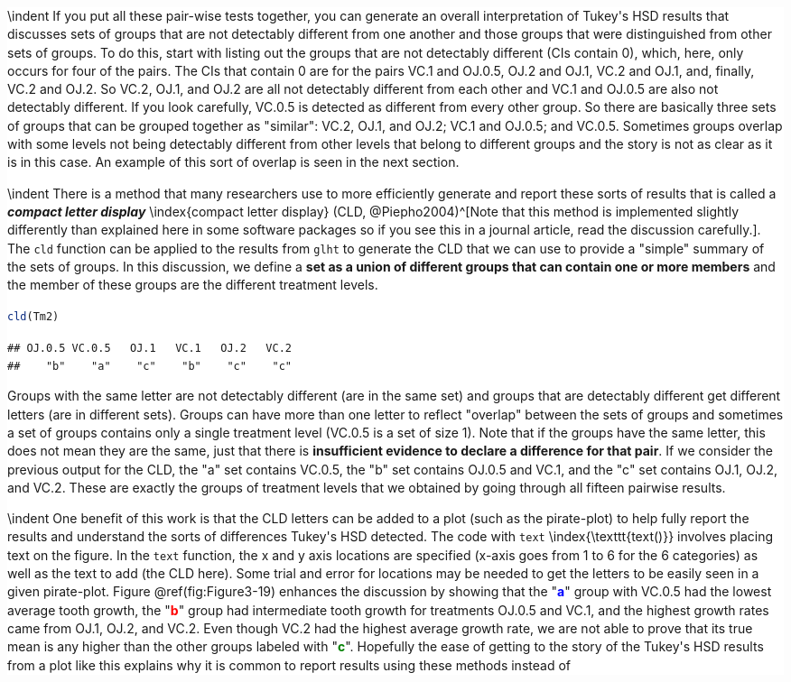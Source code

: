 

\indent If you put all these pair-wise tests together, you can generate an overall 
interpretation of Tukey's HSD results that discusses sets of groups that 
are not detectably different from one another and those groups that were 
distinguished from other sets of groups. To do this, start with listing 
out the groups that are not detectably different (CIs contain 0), which, 
here, only occurs for four of the pairs. The CIs that contain 0 are for the 
pairs VC.1 and OJ.0.5, OJ.2 and OJ.1, VC.2 and OJ.1, and, finally, VC.2 and 
OJ.2. So VC.2, OJ.1, and OJ.2 are all not detectably different from each 
other and VC.1 and OJ.0.5 are also not detectably different. If you look carefully,  VC.0.5 is detected as different from every other group. So there are basically 
three sets of groups that can be grouped together as "similar": VC.2, OJ.1, 
and OJ.2; VC.1 and OJ.0.5; and VC.0.5. Sometimes groups overlap with some 
levels not being detectably different from other levels that belong to 
different groups and the story is not as clear as it is in this case. An 
example of this sort of overlap is seen in the next section. 

\indent There is a method that many researchers use to more efficiently generate and 
report these sorts of results that is called a ***compact letter display*** \index{compact letter display}
(CLD, @Piepho2004)^[Note that this method is implemented slightly differently than explained here in some software packages so if you see this in a journal article, read the discussion carefully.]. The ``cld`` function can be applied to the results from 
``glht`` to generate the CLD that we can use to provide a "simple" summary of 
the sets of groups. In this discussion, we define a **set as a union of different
groups that can contain one or more members** and the member of these groups are 
the different treatment levels. 


```r
cld(Tm2)
```

```
## OJ.0.5 VC.0.5   OJ.1   VC.1   OJ.2   VC.2 
##    "b"    "a"    "c"    "b"    "c"    "c"
```



Groups with the same letter are not detectably different (are in the same set) 
and groups that are detectably different get different letters (are in 
different sets). Groups can have more than one letter to reflect "overlap" 
between the sets of groups and sometimes a set of groups contains only a 
single treatment level (VC.0.5 is a set of size 1). Note
that if the groups have the same letter, this does not mean they are the same, 
just that there is **insufficient evidence to declare a difference for that pair**. If we consider 
the previous output for the CLD, the "a" set contains VC.0.5, the "b" set contains 
OJ.0.5 and VC.1, and the "c" set contains OJ.1, OJ.2, and VC.2. These are exactly 
the groups of treatment levels that we obtained by going through all fifteen 
pairwise results. 

\indent One benefit of this work is that the CLD letters can be added to a plot (such as the pirate-plot) to 
help fully report the results and understand the sorts of differences Tukey's 
HSD detected. The code with ``text`` \index{\texttt{text()}} involves placing text on the figure. In the ``text`` function, the x and y axis locations are specified (x-axis goes from 1 to 6 for the 6 categories) as well as the text to add (the CLD here). Some trial and error for locations may be needed to get the letters to be easily seen in a given pirate-plot. Figure \@ref(fig:Figure3-19) enhances the discussion by showing that the 
"<b><font color='blue'>a</font></b>" group with VC.0.5 had the lowest average tooth 
growth, the "<b><font color='red'>b</font></b>" group had intermediate tooth growth
for treatments OJ.0.5 and VC.1, and the highest growth rates came from
OJ.1, OJ.2, and VC.2. Even though VC.2 had the highest average growth rate, 
we are not able to prove that its true mean is any higher
than the other groups labeled with "<b><font color='green'>c</font></b>". Hopefully the 
ease of getting to the story of the Tukey's HSD results from a plot like this 
explains why it is common to report results using these methods instead of 